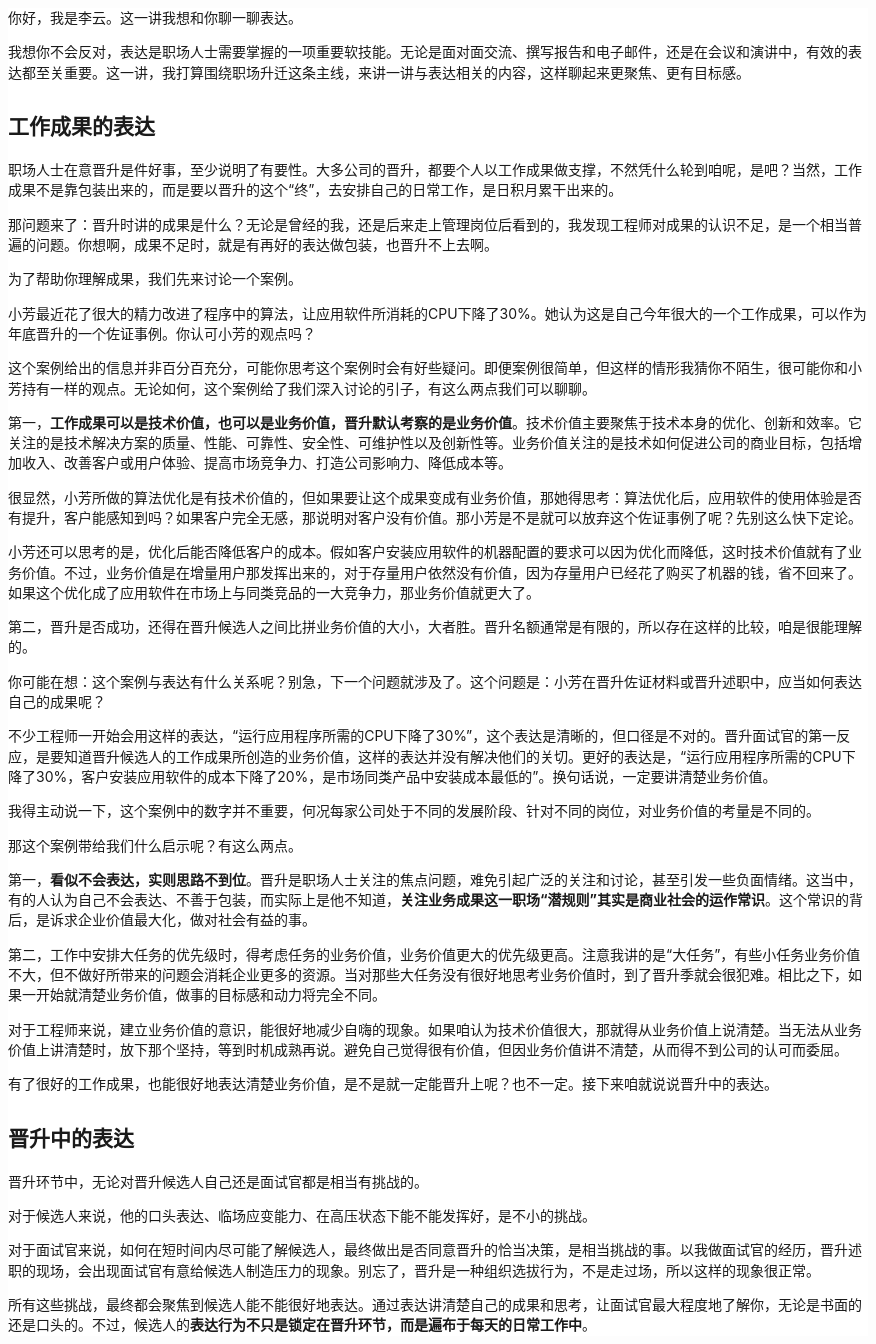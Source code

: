 你好，我是李云。这一讲我想和你聊一聊表达。

我想你不会反对，表达是职场人士需要掌握的一项重要软技能。无论是面对面交流、撰写报告和电子邮件，还是在会议和演讲中，有效的表达都至关重要。这一讲，我打算围绕职场升迁这条主线，来讲一讲与表达相关的内容，这样聊起来更聚焦、更有目标感。

## 工作成果的表达

职场人士在意晋升是件好事，至少说明了有要性。大多公司的晋升，都要个人以工作成果做支撑，不然凭什么轮到咱呢，是吧？当然，工作成果不是靠包装出来的，而是要以晋升的这个“终”，去安排自己的日常工作，是日积月累干出来的。

那问题来了：晋升时讲的成果是什么？无论是曾经的我，还是后来走上管理岗位后看到的，我发现工程师对成果的认识不足，是一个相当普遍的问题。你想啊，成果不足时，就是有再好的表达做包装，也晋升不上去啊。

为了帮助你理解成果，我们先来讨论一个案例。

小芳最近花了很大的精力改进了程序中的算法，让应用软件所消耗的CPU下降了30%。她认为这是自己今年很大的一个工作成果，可以作为年底晋升的一个佐证事例。你认可小芳的观点吗？

这个案例给出的信息并非百分百充分，可能你思考这个案例时会有好些疑问。即便案例很简单，但这样的情形我猜你不陌生，很可能你和小芳持有一样的观点。无论如何，这个案例给了我们深入讨论的引子，有这么两点我们可以聊聊。

第一，**工作成果可以是技术价值，也可以是业务价值，晋升默认考察的是业务价值**。技术价值主要聚焦于技术本身的优化、创新和效率。它关注的是技术解决方案的质量、性能、可靠性、安全性、可维护性以及创新性等。业务价值关注的是技术如何促进公司的商业目标，包括增加收入、改善客户或用户体验、提高市场竞争力、打造公司影响力、降低成本等。

很显然，小芳所做的算法优化是有技术价值的，但如果要让这个成果变成有业务价值，那她得思考：算法优化后，应用软件的使用体验是否有提升，客户能感知到吗？如果客户完全无感，那说明对客户没有价值。那小芳是不是就可以放弃这个佐证事例了呢？先别这么快下定论。

小芳还可以思考的是，优化后能否降低客户的成本。假如客户安装应用软件的机器配置的要求可以因为优化而降低，这时技术价值就有了业务价值。不过，业务价值是在增量用户那发挥出来的，对于存量用户依然没有价值，因为存量用户已经花了购买了机器的钱，省不回来了。如果这个优化成了应用软件在市场上与同类竞品的一大竞争力，那业务价值就更大了。

第二，晋升是否成功，还得在晋升候选人之间比拼业务价值的大小，大者胜。晋升名额通常是有限的，所以存在这样的比较，咱是很能理解的。

你可能在想：这个案例与表达有什么关系呢？别急，下一个问题就涉及了。这个问题是：小芳在晋升佐证材料或晋升述职中，应当如何表达自己的成果呢？

不少工程师一开始会用这样的表达，“运行应用程序所需的CPU下降了30%”，这个表达是清晰的，但口径是不对的。晋升面试官的第一反应，是要知道晋升候选人的工作成果所创造的业务价值，这样的表达并没有解决他们的关切。更好的表达是，“运行应用程序所需的CPU下降了30%，客户安装应用软件的成本下降了20%，是市场同类产品中安装成本最低的”。换句话说，一定要讲清楚业务价值。

我得主动说一下，这个案例中的数字并不重要，何况每家公司处于不同的发展阶段、针对不同的岗位，对业务价值的考量是不同的。

那这个案例带给我们什么启示呢？有这么两点。

第一，**看似不会表达，实则思路不到位**。晋升是职场人士关注的焦点问题，难免引起广泛的关注和讨论，甚至引发一些负面情绪。这当中，有的人认为自己不会表达、不善于包装，而实际上是他不知道，**关注业务成果这一职场“潜规则”其实是商业社会的运作常识**。这个常识的背后，是诉求企业价值最大化，做对社会有益的事。

第二，工作中安排大任务的优先级时，得考虑任务的业务价值，业务价值更大的优先级更高。注意我讲的是“大任务”，有些小任务业务价值不大，但不做好所带来的问题会消耗企业更多的资源。当对那些大任务没有很好地思考业务价值时，到了晋升季就会很犯难。相比之下，如果一开始就清楚业务价值，做事的目标感和动力将完全不同。

对于工程师来说，建立业务价值的意识，能很好地减少自嗨的现象。如果咱认为技术价值很大，那就得从业务价值上说清楚。当无法从业务价值上讲清楚时，放下那个坚持，等到时机成熟再说。避免自己觉得很有价值，但因业务价值讲不清楚，从而得不到公司的认可而委屈。

有了很好的工作成果，也能很好地表达清楚业务价值，是不是就一定能晋升上呢？也不一定。接下来咱就说说晋升中的表达。

## 晋升中的表达

晋升环节中，无论对晋升候选人自己还是面试官都是相当有挑战的。

对于候选人来说，他的口头表达、临场应变能力、在高压状态下能不能发挥好，是不小的挑战。

对于面试官来说，如何在短时间内尽可能了解候选人，最终做出是否同意晋升的恰当决策，是相当挑战的事。以我做面试官的经历，晋升述职的现场，会出现面试官有意给候选人制造压力的现象。别忘了，晋升是一种组织选拔行为，不是走过场，所以这样的现象很正常。

所有这些挑战，最终都会聚焦到候选人能不能很好地表达。通过表达讲清楚自己的成果和思考，让面试官最大程度地了解你，无论是书面的还是口头的。不过，候选人的**表达行为不只是锁定在晋升环节，而是遍布于每天的日常工作中**。
